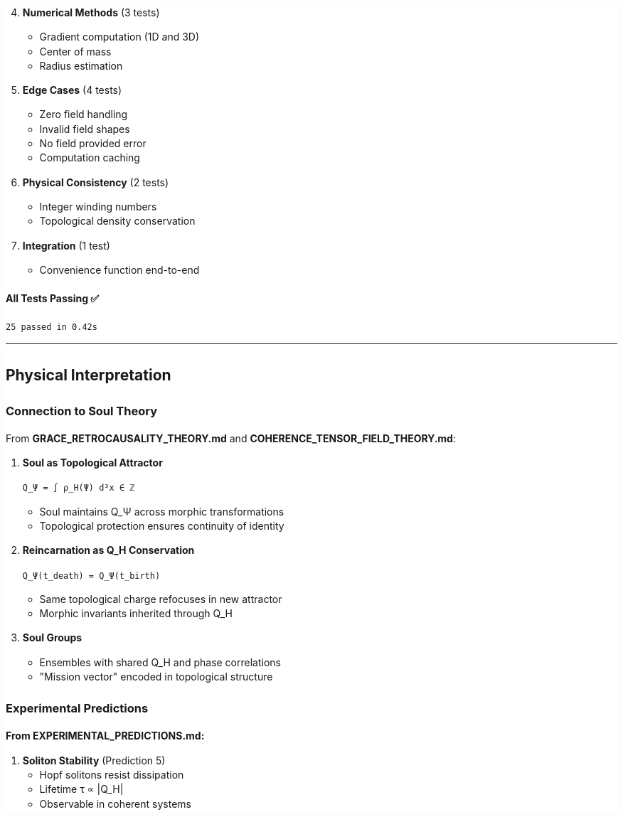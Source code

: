 4. **Numerical Methods** (3 tests)
   - Gradient computation (1D and 3D)
   - Center of mass
   - Radius estimation

5. **Edge Cases** (4 tests)
   - Zero field handling
   - Invalid field shapes
   - No field provided error
   - Computation caching

6. **Physical Consistency** (2 tests)
   - Integer winding numbers
   - Topological density conservation

7. **Integration** (1 test)
   - Convenience function end-to-end

#### All Tests Passing ✅

```
25 passed in 0.42s
```

---

## Physical Interpretation

### Connection to Soul Theory

From **GRACE_RETROCAUSALITY_THEORY.md** and **COHERENCE_TENSOR_FIELD_THEORY.md**:

1. **Soul as Topological Attractor**
   ```
   Q_Ψ = ∫ ρ_H(Ψ) d³x ∈ ℤ
   ```
   - Soul maintains Q_Ψ across morphic transformations
   - Topological protection ensures continuity of identity

2. **Reincarnation as Q_H Conservation**
   ```
   Q_Ψ(t_death) = Q_Ψ(t_birth)
   ```
   - Same topological charge refocuses in new attractor
   - Morphic invariants inherited through Q_H

3. **Soul Groups**
   - Ensembles with shared Q_H and phase correlations
   - "Mission vector" encoded in topological structure

### Experimental Predictions

**From EXPERIMENTAL_PREDICTIONS.md:**

1. **Soliton Stability** (Prediction 5)
   - Hopf solitons resist dissipation
   - Lifetime τ ∝ |Q_H|
   - Observable in coherent systems
